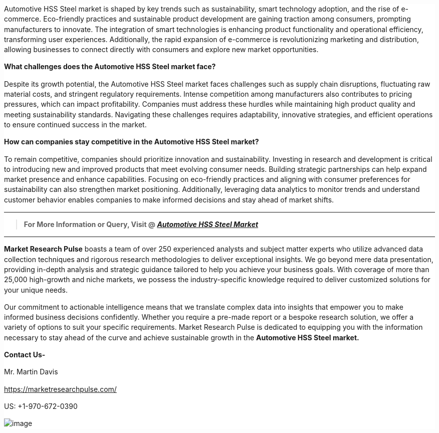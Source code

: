 Automotive HSS Steel market is shaped by key trends such as sustainability, smart technology adoption, and the rise of e-commerce. Eco-friendly practices and sustainable product development are gaining traction among consumers, prompting manufacturers to innovate. The integration of smart technologies is enhancing product functionality and operational efficiency, transforming user experiences. Additionally, the rapid expansion of e-commerce is revolutionizing marketing and distribution, allowing businesses to connect directly with consumers and explore new market opportunities.</p><p><strong>What challenges does the Automotive HSS Steel market face?</strong></p><p>Despite its growth potential, the Automotive HSS Steel market faces challenges such as supply chain disruptions, fluctuating raw material costs, and stringent regulatory requirements. Intense competition among manufacturers also contributes to pricing pressures, which can impact profitability. Companies must address these hurdles while maintaining high product quality and meeting sustainability standards. Navigating these challenges requires adaptability, innovative strategies, and efficient operations to ensure continued success in the market.</p><p><strong>How can companies stay competitive in the Automotive HSS Steel market?</strong></p><p>To remain competitive, companies should prioritize innovation and sustainability. Investing in research and development is critical to introducing new and improved products that meet evolving consumer needs. Building strategic partnerships can help expand market presence and enhance capabilities. Focusing on eco-friendly practices and aligning with consumer preferences for sustainability can also strengthen market positioning. Additionally, leveraging data analytics to monitor trends and understand customer behavior enables companies to make informed decisions and stay ahead of market shifts.</p><hr /><blockquote><p><strong>For More Information or Query, Visit @&nbsp;<em><a href="https://marketresearchpulse.com/report/109010/automotive-hss-steel-market?utm_source=Linkedin&utm_medium=091">Automotive HSS Steel Market</a></em></strong></p></blockquote><hr /><p><strong>Market Research Pulse</strong> boasts a team of over 250 experienced analysts and subject matter experts who utilize advanced data collection techniques and rigorous research methodologies to deliver exceptional insights. We go beyond mere data presentation, providing in-depth analysis and strategic guidance tailored to help you achieve your business goals. With coverage of more than 25,000 high-growth and niche markets, we possess the industry-specific knowledge required to deliver customized solutions for your unique needs.</p><p>Our commitment to actionable intelligence means that we translate complex data into insights that empower you to make informed business decisions confidently. Whether you require a pre-made report or a bespoke research solution, we offer a variety of options to suit your specific requirements. Market Research Pulse is dedicated to equipping you with the information necessary to stay ahead of the curve and achieve sustainable growth in the <strong>Automotive HSS Steel market.</strong></p><p><strong>Contact Us-</strong></p><p>Mr. Martin Davis</p><p>https://marketresearchpulse.com/</p><p>US: +1-970-672-0390</p>
![image](https://github.com/user-attachments/assets/7c034c40-7fb3-4812-bd55-a76a6054fc3b)
